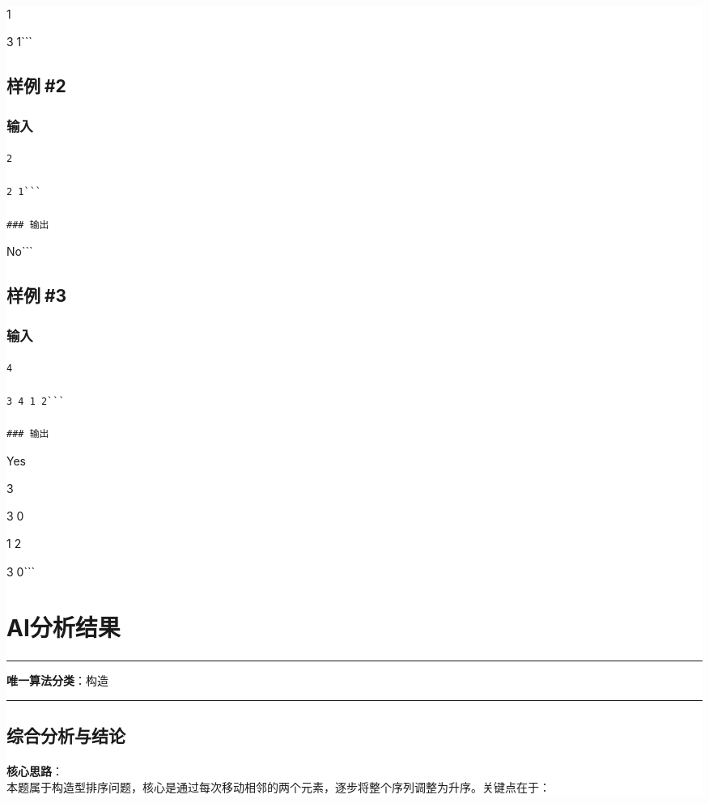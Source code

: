 1

3 1```

## 样例 #2

### 输入

```
2

2 1```

### 输出

```
No```

## 样例 #3

### 输入

```
4

3 4 1 2```

### 输出

```
Yes

3

3 0

1 2

3 0```

# AI分析结果



---

**唯一算法分类**：构造

---

## 综合分析与结论

**核心思路**：  
本题属于构造型排序问题，核心是通过每次移动相邻的两个元素，逐步将整个序列调整为升序。关键点在于：
